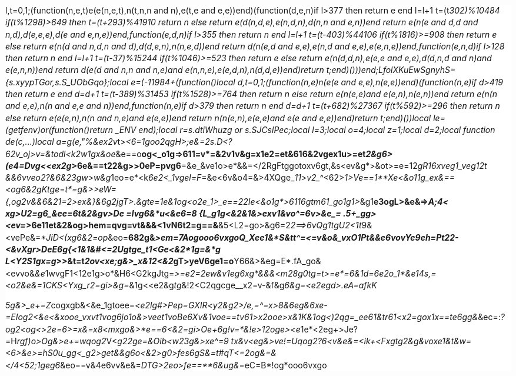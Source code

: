 l,t=0,1;(function(n,e,t)e(e(n,e,t),n(t,n,n and n),e(t,e and e,e))end)(function(d,e,n)if l>377 then return e end l=l+1 t=(t*302)%10484 if(t%1298)>649 then t=(t+293)%41910 return n else return e(d(n,d,e),e(n,d,n),d(n,n and e,n))end return e(n(e and d,d and n,d),d(e,e,e),d(e and e,n,e))end,function(e,d,n)if l>355 then return n end l=l+1 t=(t-403)%44106 if(t%1816)>=908 then return e else return e(n(d and n,d,n and d),d(d,e,n),n(n,e,d))end return d(n(e,d and e,e),e(n,d and e,e),e(e,n,e))end,function(e,n,d)if l>128 then return n end l=l+1 t=(t-37)%15244 if(t%1046)>=523 then return e else return e(n(d,d,n),e(e,e and e,e),d(d,n,d and n)and e(e,n,n))end return d(e(d and n,n and n,e)and e(n,n,e),e(e,d,n),n(d,d,e))end)return t;end)()))end;LfolXKuEwSgnyhS={s.xyypTGor,s.S_UObGqo};local e=(-11984+(function()local d,t=0,1;(function(n,e)n(e(e and e,e),n(e,e))end)(function(n,e)if d>419 then return e end d=d+1 t=(t-389)%31453 if(t%1528)>=764 then return n else return e(n(e,e)and e(e,n),n(e,n))end return e(n(n and e,e),n(n and e,e and n))end,function(n,e)if d>379 then return n end d=d+1 t=(t+682)%27367 if(t%592)>=296 then return n else return e(e(e,n),n(n and n,e)and e(e,e))end return n(n(e,n),e(e,e)and e(e and e,e))end)return t;end)())local le=(getfenv)or(function()return _ENV end);local r=s.dtiWhuzg or s.SJCslPec;local l=3;local o=4;local z=1;local d=2;local function de(c,...)local a=g(e,"%&ex2v*t>_<6=1goo*2qgH>;e&=2*s.D<?62v_oj>v=&todl<k2w1gx&oe_&e==o**og<_o1g=>611=v*=&2v1v&g=x1e2=et&616&2vgex1u>=et*2&g6>(e4=Dvg<<vgR><ex2g*>6e&==t22&g>>0eP=pvg6**=&e_&ve1o>e*&&=</2RgFtggotoxv6gt,&s<ev&g*>&ot>=e=12*gR16xveg1_veg12t &&6vveo2?&6&23gw>w&g*1eo=e*<k*6e2<_1vgel=F*=&e<6v&o4=&>4XQ<i2d1ge>ge_*11>v2_^*<62>_1>Ve==1**Xe<&o11g_ex&==*<og6&2*gKtge_=_t*=*g&>>eW={*,og2v&&6&21=2>ex&}&6g2jgT>.&gt*e=1e&1og<o2e_1>_e==2*2Ie<&o1g*>6116gtm61_go1g1>_&g1**e3ogL>&e&=>*A;4< xg>U2=g6_&ee=6t&2&gv>De =lvg6&**u<<e>&e6=8* {L_g1g<&2&1&>exv1&vo^=6v>&e_= *.5+_gg><ev*=*>6e11et&2&og>hem=qvg=vt&&&<1vN6t2=g==&**&5<L2=go>&g6=2*2==>6vQg1tgU2<1t*9&<vePe&=_*JiD<(xg6&2=op_&eo=**682g&_>em=7*Aog*ooo6vxgoQ_Xee1&**S&tt^=<=v&o&_vxO1Pt&&e6*v*ovYe<W20gW>9eh=Pt22-<&vXgr>DeE6g{<1*&1&#<=2Ug*tge_t1*<Ge<&2*1g=&*g L<Y2S1gx=g_>>&t=t*2ov<xe;g&>_x&12<&2*gT>yeV6ge1=o**Y66&>&eg=E*.fA_go&<evvo&*&e*1wvgF1<12e1g>o*&H6<G2kgJtg=_>=e2=2*ew&v1e*g6xg*&&&<m28g0tg=t>=e*=6&1d=6e2o_1*&e*14*s,=<o2&e&=1*CKS<Yxg_r2=gi>*&g=_&1g<<e2&g*tg*&!2<C2qgcge__x2=v-&<v2Lg3>f&g*6&g=<*e2egd>.eA=a*fkK<P>5g&>_e+=Z*cogxgb&<&e_1gtoee=_<e2lg#>Pep=G*XIR<y2&g2>/e,=^=x*>8&6eg&6xe-=E*Iog2<&e<&xooe_vxvt1*vog6jo1o&>veet1voBe6Xv&_1voe_==tv61>x2ooe>*x&1K&1og<)2qg=_ee61&tr61<x2=gox1x*==te6gg&_&ec=:*?og2<og<>2e=6>=x&=**x8*<mxgo&>*e==6<&2=gi>Oe+6g!v=**&!e>12oge><e*1e*<2eg+>Je?=H*rgf)o>Og&>*e+=w*qog2*V<_g22ge=&*Oib<w23g&>xe^=9* tx&v<eg&>ve!=U*qog2*?6<*v&e&=<*ik+<Fxgtg2&g&voxe1&t&w=<6>&e>=h*S0u_gg<_g2>get&&g6o<&2>g0>fes6gS&=*t#qT<=2og&=&*</4<52;1ge*g6_&eo==v&4e6vv&e&=_*DTG<Vxg>>2eo*>fe==**6&ug&_=eC=B*!og*ooo6vxgo